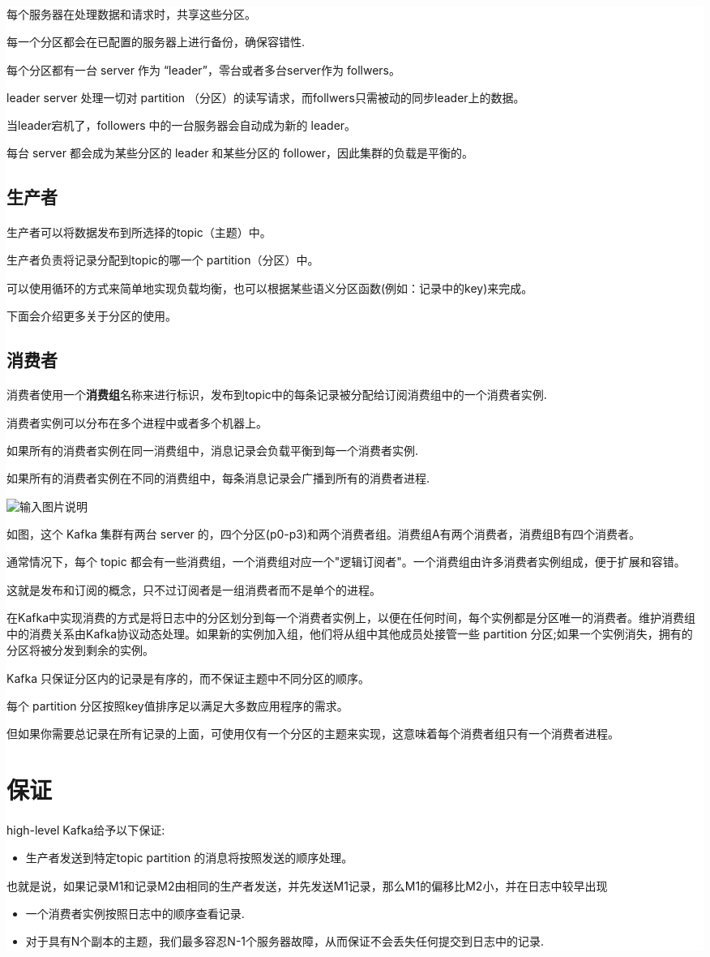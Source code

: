 每个服务器在处理数据和请求时，共享这些分区。

每一个分区都会在已配置的服务器上进行备份，确保容错性.

每个分区都有一台 server 作为 “leader”，零台或者多台server作为 follwers。

leader server 处理一切对 partition （分区）的读写请求，而follwers只需被动的同步leader上的数据。

当leader宕机了，followers 中的一台服务器会自动成为新的 leader。

每台 server 都会成为某些分区的 leader 和某些分区的 follower，因此集群的负载是平衡的。

## 生产者

生产者可以将数据发布到所选择的topic（主题）中。

生产者负责将记录分配到topic的哪一个 partition（分区）中。

可以使用循环的方式来简单地实现负载均衡，也可以根据某些语义分区函数(例如：记录中的key)来完成。

下面会介绍更多关于分区的使用。

## 消费者

消费者使用一个**消费组**名称来进行标识，发布到topic中的每条记录被分配给订阅消费组中的一个消费者实例.

消费者实例可以分布在多个进程中或者多个机器上。

如果所有的消费者实例在同一消费组中，消息记录会负载平衡到每一个消费者实例.

如果所有的消费者实例在不同的消费组中，每条消息记录会广播到所有的消费者进程.

![输入图片说明](https://images.gitee.com/uploads/images/2020/0812/130904_5e2d1e8a_508704.png)

如图，这个 Kafka 集群有两台 server 的，四个分区(p0-p3)和两个消费者组。消费组A有两个消费者，消费组B有四个消费者。

通常情况下，每个 topic 都会有一些消费组，一个消费组对应一个"逻辑订阅者"。一个消费组由许多消费者实例组成，便于扩展和容错。

这就是发布和订阅的概念，只不过订阅者是一组消费者而不是单个的进程。

在Kafka中实现消费的方式是将日志中的分区划分到每一个消费者实例上，以便在任何时间，每个实例都是分区唯一的消费者。维护消费组中的消费关系由Kafka协议动态处理。如果新的实例加入组，他们将从组中其他成员处接管一些 partition 分区;如果一个实例消失，拥有的分区将被分发到剩余的实例。

Kafka 只保证分区内的记录是有序的，而不保证主题中不同分区的顺序。

每个 partition 分区按照key值排序足以满足大多数应用程序的需求。

但如果你需要总记录在所有记录的上面，可使用仅有一个分区的主题来实现，这意味着每个消费者组只有一个消费者进程。

# 保证

high-level Kafka给予以下保证:

- 生产者发送到特定topic partition 的消息将按照发送的顺序处理。 

也就是说，如果记录M1和记录M2由相同的生产者发送，并先发送M1记录，那么M1的偏移比M2小，并在日志中较早出现

- 一个消费者实例按照日志中的顺序查看记录.

- 对于具有N个副本的主题，我们最多容忍N-1个服务器故障，从而保证不会丢失任何提交到日志中的记录.

